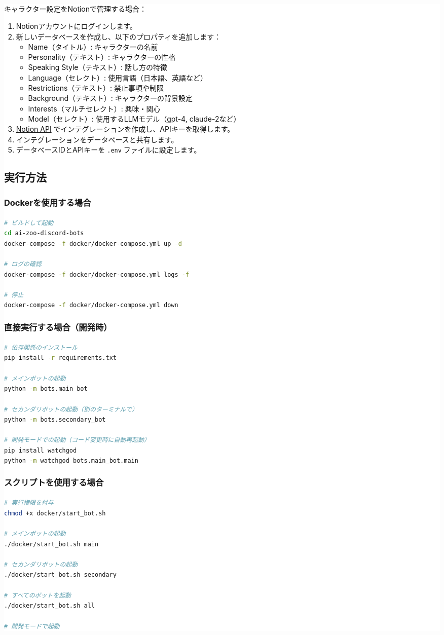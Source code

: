 キャラクター設定をNotionで管理する場合：

1. Notionアカウントにログインします。
2. 新しいデータベースを作成し、以下のプロパティを追加します：
   - Name（タイトル）: キャラクターの名前
   - Personality（テキスト）: キャラクターの性格
   - Speaking Style（テキスト）: 話し方の特徴
   - Language（セレクト）: 使用言語（日本語、英語など）
   - Restrictions（テキスト）: 禁止事項や制限
   - Background（テキスト）: キャラクターの背景設定
   - Interests（マルチセレクト）: 興味・関心
   - Model（セレクト）: 使用するLLMモデル（gpt-4, claude-2など）
3. [Notion API](https://www.notion.so/my-integrations) でインテグレーションを作成し、APIキーを取得します。
4. インテグレーションをデータベースと共有します。
5. データベースIDとAPIキーを `.env` ファイルに設定します。

## 実行方法

### Dockerを使用する場合

```bash
# ビルドして起動
cd ai-zoo-discord-bots
docker-compose -f docker/docker-compose.yml up -d

# ログの確認
docker-compose -f docker/docker-compose.yml logs -f

# 停止
docker-compose -f docker/docker-compose.yml down
```

### 直接実行する場合（開発時）

```bash
# 依存関係のインストール
pip install -r requirements.txt

# メインボットの起動
python -m bots.main_bot

# セカンダリボットの起動（別のターミナルで）
python -m bots.secondary_bot

# 開発モードでの起動（コード変更時に自動再起動）
pip install watchgod
python -m watchgod bots.main_bot.main
```

### スクリプトを使用する場合

```bash
# 実行権限を付与
chmod +x docker/start_bot.sh

# メインボットの起動
./docker/start_bot.sh main

# セカンダリボットの起動
./docker/start_bot.sh secondary

# すべてのボットを起動
./docker/start_bot.sh all

# 開発モードで起動
```
